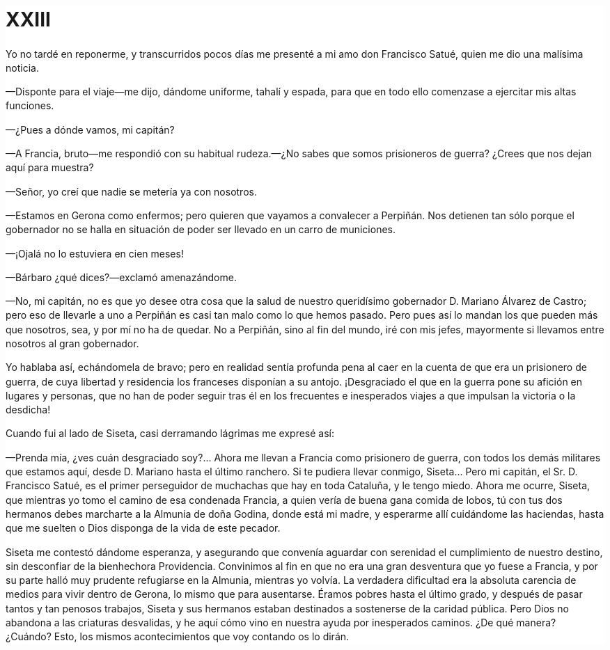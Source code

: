 # XXIII

Yo no tardé en reponerme, y transcurridos pocos días me presenté a mi amo don
Francisco Satué, quien me dio una malísima noticia.

—Disponte para el viaje—me dijo, dándome uniforme, tahalí y espada, para que en
todo ello comenzase a ejercitar mis altas funciones.

—¿Pues a dónde vamos, mi capitán?

—A Francia, bruto—me respondió con su habitual rudeza.—¿No sabes que somos
prisioneros de guerra? ¿Crees que nos dejan aquí para muestra?

—Señor, yo creí que nadie se metería ya con nosotros.

—Estamos en Gerona como enfermos; pero quieren que vayamos a convalecer
a Perpiñán. Nos detienen tan sólo porque el gobernador no se halla en situación
de poder ser llevado en un carro de municiones.

—¡Ojalá no lo estuviera en cien meses!

—Bárbaro ¿qué dices?—exclamó amenazándome.

—No, mi capitán, no es que yo desee otra cosa que la salud de nuestro
queridísimo gobernador D. Mariano Álvarez de Castro; pero eso de llevarle a uno
a Perpiñán es casi tan malo como lo que hemos pasado. Pero pues así lo mandan
los que pueden más que nosotros, sea, y por mí no ha de quedar. No a Perpiñán,
sino al fin del mundo, iré con mis jefes, mayormente si llevamos entre nosotros
al gran gobernador.

Yo hablaba así, echándomela de bravo; pero en realidad sentía profunda pena al
caer en la cuenta de que era un prisionero de guerra, de cuya libertad
y residencia los franceses disponían a su antojo. ¡Desgraciado el que en la
guerra pone su afición en lugares y personas, que no han de poder seguir tras
él en los frecuentes e inesperados viajes a que impulsan la victoria o la
desdicha!

Cuando fui al lado de Siseta, casi derramando lágrimas me expresé así:

—Prenda mía, ¿ves cuán desgraciado soy?... Ahora me llevan a Francia como
prisionero de guerra, con todos los demás militares que estamos aquí, desde D.
Mariano hasta el último ranchero. Si te pudiera llevar conmigo, Siseta... Pero
mi capitán, el Sr. D. Francisco Satué, es el primer perseguidor de muchachas
que hay en toda Cataluña, y le tengo miedo. Ahora me ocurre, Siseta, que
mientras yo tomo el camino de esa condenada Francia, a quien vería de buena
gana comida de lobos, tú con tus dos hermanos debes marcharte a la Almunia de
doña Godina, donde está mi madre, y esperarme allí cuidándome las haciendas,
hasta que me suelten o Dios disponga de la vida de este pecador.

Siseta me contestó dándome esperanza, y asegurando que convenía aguardar con
serenidad el cumplimiento de nuestro destino, sin desconfiar de la bienhechora
Providencia. Convinimos al fin en que no era una gran desventura que yo fuese
a Francia, y por su parte halló muy prudente refugiarse en la Almunia, mientras
yo volvía. La verdadera dificultad era la absoluta carencia de medios para
vivir dentro de Gerona, lo mismo que para ausentarse. Éramos pobres hasta el
último grado, y después de pasar tantos y tan penosos trabajos, Siseta y sus
hermanos estaban destinados a sostenerse de la caridad pública. Pero Dios no
abandona a las criaturas desvalidas, y he aquí cómo vino en nuestra ayuda por
inesperados caminos. ¿De qué manera? ¿Cuándo? Esto, los mismos acontecimientos
que voy contando os lo dirán.
